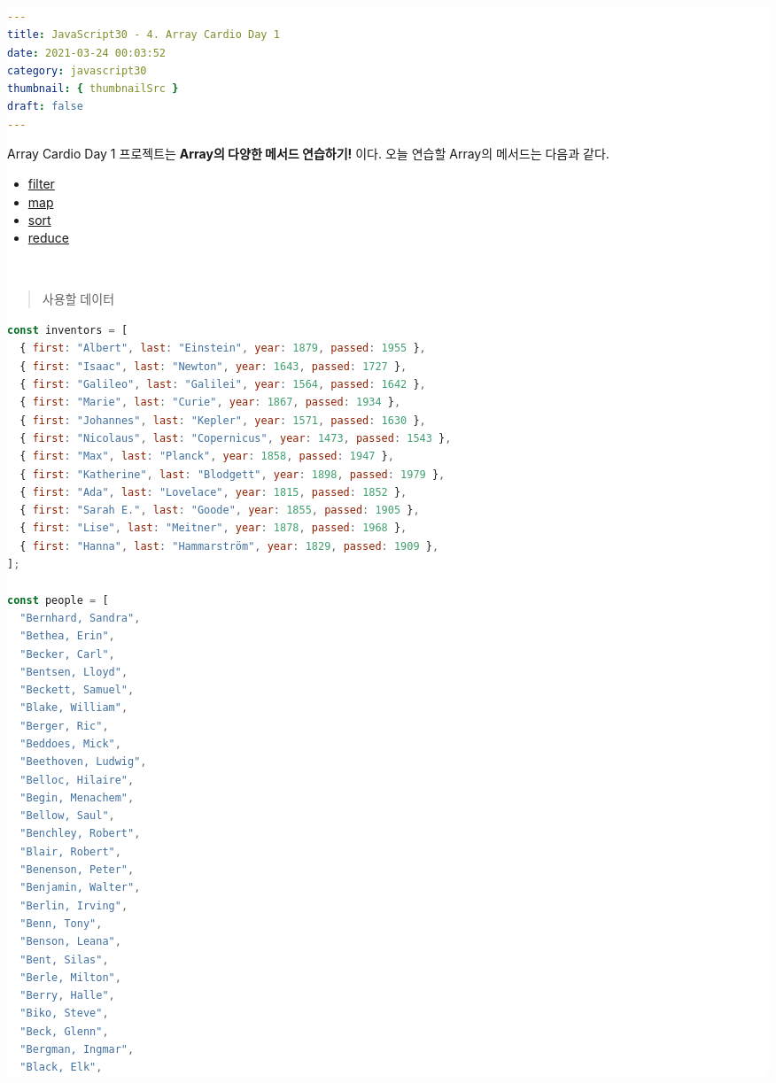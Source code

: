 ```yaml
---
title: JavaScript30 - 4. Array Cardio Day 1
date: 2021-03-24 00:03:52
category: javascript30
thumbnail: { thumbnailSrc }
draft: false
---
```


Array Cardio Day 1 프로젝트는 **Array의 다양한 메서드 연습하기!** 이다. 오늘 연습할 Array의 메서드는 다음과 같다.

- [filter](https://developer.mozilla.org/ko/docs/Web/JavaScript/Reference/Global_Objects/Array/filter)
- [map](https://developer.mozilla.org/ko/docs/Web/JavaScript/Reference/Global_Objects/Array/map)
- [sort](https://developer.mozilla.org/ko/docs/Web/JavaScript/Reference/Global_Objects/Array/sort)
- [reduce](https://developer.mozilla.org/ko/docs/Web/JavaScript/Reference/Global_Objects/Array/Reduce)

<br>

> 사용할 데이터

```jsx
const inventors = [
  { first: "Albert", last: "Einstein", year: 1879, passed: 1955 },
  { first: "Isaac", last: "Newton", year: 1643, passed: 1727 },
  { first: "Galileo", last: "Galilei", year: 1564, passed: 1642 },
  { first: "Marie", last: "Curie", year: 1867, passed: 1934 },
  { first: "Johannes", last: "Kepler", year: 1571, passed: 1630 },
  { first: "Nicolaus", last: "Copernicus", year: 1473, passed: 1543 },
  { first: "Max", last: "Planck", year: 1858, passed: 1947 },
  { first: "Katherine", last: "Blodgett", year: 1898, passed: 1979 },
  { first: "Ada", last: "Lovelace", year: 1815, passed: 1852 },
  { first: "Sarah E.", last: "Goode", year: 1855, passed: 1905 },
  { first: "Lise", last: "Meitner", year: 1878, passed: 1968 },
  { first: "Hanna", last: "Hammarström", year: 1829, passed: 1909 },
];

const people = [
  "Bernhard, Sandra",
  "Bethea, Erin",
  "Becker, Carl",
  "Bentsen, Lloyd",
  "Beckett, Samuel",
  "Blake, William",
  "Berger, Ric",
  "Beddoes, Mick",
  "Beethoven, Ludwig",
  "Belloc, Hilaire",
  "Begin, Menachem",
  "Bellow, Saul",
  "Benchley, Robert",
  "Blair, Robert",
  "Benenson, Peter",
  "Benjamin, Walter",
  "Berlin, Irving",
  "Benn, Tony",
  "Benson, Leana",
  "Bent, Silas",
  "Berle, Milton",
  "Berry, Halle",
  "Biko, Steve",
  "Beck, Glenn",
  "Bergman, Ingmar",
  "Black, Elk",
```